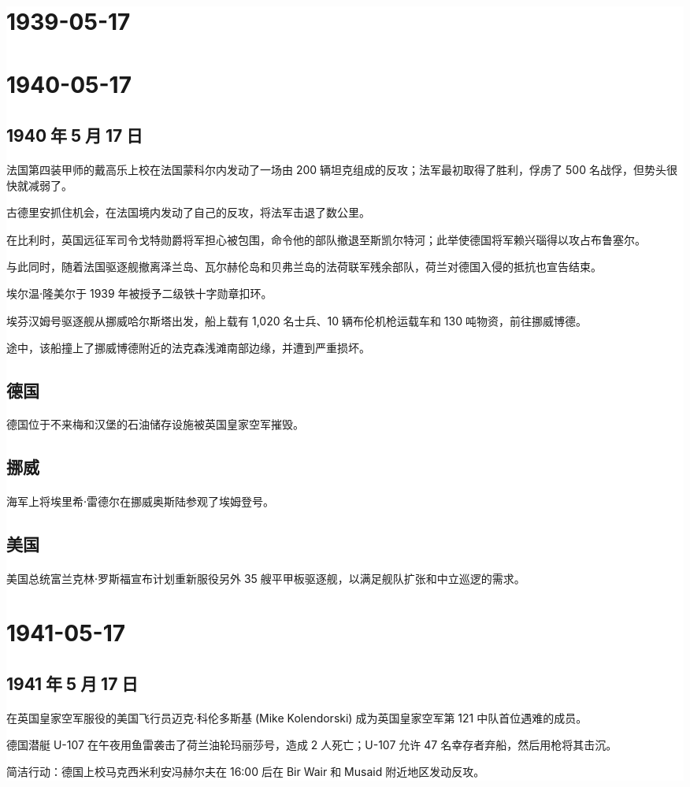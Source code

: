 # 1939-05-17



# 1940-05-17

## 1940 年 5 月 17 日

法国第四装甲师的戴高乐上校在法国蒙科尔内发动了一场由 200
辆坦克组成的反攻；法军最初取得了胜利，俘虏了 500
名战俘，但势头很快就减弱了。

古德里安抓住机会，在法国境内发动了自己的反攻，将法军击退了数公里。

在比利时，英国远征军司令戈特勋爵将军担心被包围，命令他的部队撤退至斯凯尔特河；此举使德国将军赖兴瑙得以攻占布鲁塞尔。

与此同时，随着法国驱逐舰撤离泽兰岛、瓦尔赫伦岛和贝弗兰岛的法荷联军残余部队，荷兰对德国入侵的抵抗也宣告结束。

埃尔温·隆美尔于 1939 年被授予二级铁十字勋章扣环。

埃芬汉姆号驱逐舰从挪威哈尔斯塔出发，船上载有 1,020 名士兵、10
辆布伦机枪运载车和 130 吨物资，前往挪威博德。

途中，该船撞上了挪威博德附近的法克森浅滩南部边缘，并遭到严重损坏。

## 德国

德国位于不来梅和汉堡的石油储存设施被英国皇家空军摧毁。

## 挪威

海军上将埃里希·雷德尔在挪威奥斯陆参观了埃姆登号。

## 美国

美国总统富兰克林·罗斯福宣布计划重新服役另外 35
艘平甲板驱逐舰，以满足舰队扩张和中立巡逻的需求。



# 1941-05-17

## 1941 年 5 月 17 日

在英国皇家空军服役的美国飞行员迈克·科伦多斯基 (Mike Kolendorski)
成为英国皇家空军第 121 中队首位遇难的成员。

德国潜艇 U-107 在午夜用鱼雷袭击了荷兰油轮玛丽莎号，造成 2 人死亡；U-107
允许 47 名幸存者弃船，然后用枪将其击沉。

简洁行动：德国上校马克西米利安冯赫尔夫在 16:00 后在 Bir Wair 和 Musaid
附近地区发动反攻。
